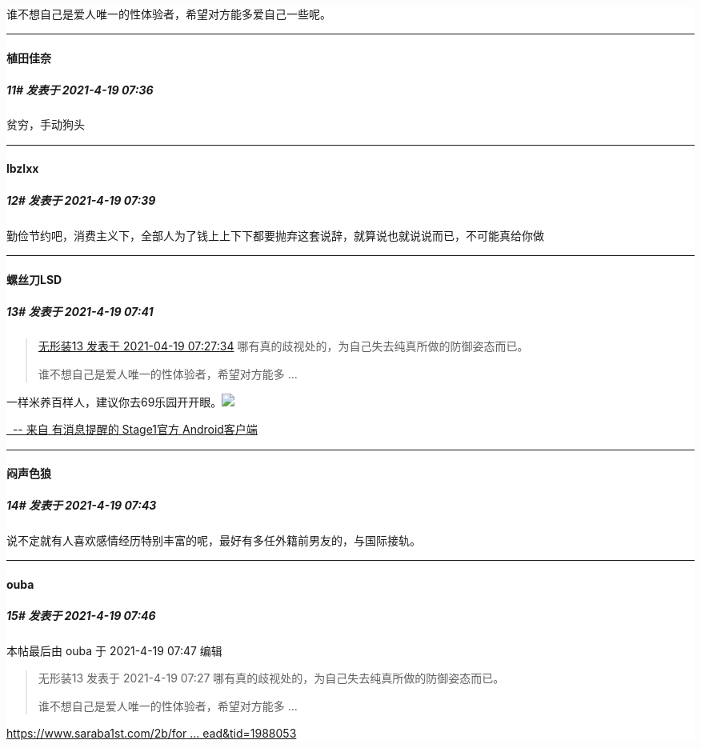 谁不想自己是爱人唯一的性体验者，希望对方能多爱自己一些呢。


*****

####  植田佳奈  
##### 11#       发表于 2021-4-19 07:36


贫穷，手动狗头


*****

####  lbzlxx  
##### 12#       发表于 2021-4-19 07:39


勤俭节约吧，消费主义下，全部人为了钱上上下下都要抛弃这套说辞，就算说也就说说而已，不可能真给你做


*****

####  螺丝刀LSD  
##### 13#       发表于 2021-4-19 07:41


<blockquote><a href="httphttps://bbs.saraba1st.com/2b/forum.php?mod=redirect&amp;goto=findpost&amp;pid=50981972&amp;ptid=1999750" target="_blank">无形装13 发表于 2021-04-19 07:27:34</a>
哪有真的歧视处的，为自己失去纯真所做的防御姿态而已。

谁不想自己是爱人唯一的性体验者，希望对方能多 ...</blockquote>一样米养百样人，建议你去69乐园开开眼。<img src="https://static.saraba1st.com/image/smiley/face2017/037.png" referrerpolicy="no-referrer">

[  -- 来自 有消息提醒的 Stage1官方 Android客户端](https://www.coolapk.com/apk/140634)


*****

####  闷声色狼  
##### 14#       发表于 2021-4-19 07:43


说不定就有人喜欢感情经历特别丰富的呢，最好有多任外籍前男友的，与国际接轨。


*****

####  ouba  
##### 15#       发表于 2021-4-19 07:46


 本帖最后由 ouba 于 2021-4-19 07:47 编辑 
<blockquote>无形装13 发表于 2021-4-19 07:27
哪有真的歧视处的，为自己失去纯真所做的防御姿态而已。

谁不想自己是爱人唯一的性体验者，希望对方能多 ...</blockquote>
[https://www.saraba1st.com/2b/for ... ead&amp;tid=1988053](https://www.saraba1st.com/2b/forum.php?mod=viewthread&amp;tid=1988053)
